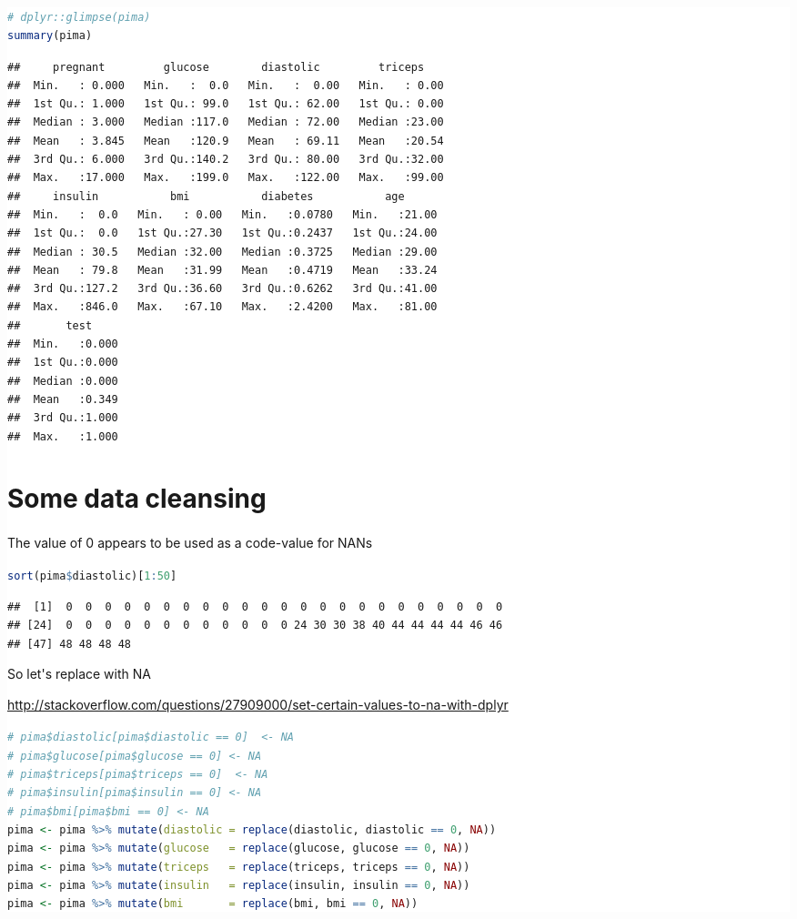 ```r
# dplyr::glimpse(pima)
summary(pima)
```

```
##     pregnant         glucose        diastolic         triceps     
##  Min.   : 0.000   Min.   :  0.0   Min.   :  0.00   Min.   : 0.00  
##  1st Qu.: 1.000   1st Qu.: 99.0   1st Qu.: 62.00   1st Qu.: 0.00  
##  Median : 3.000   Median :117.0   Median : 72.00   Median :23.00  
##  Mean   : 3.845   Mean   :120.9   Mean   : 69.11   Mean   :20.54  
##  3rd Qu.: 6.000   3rd Qu.:140.2   3rd Qu.: 80.00   3rd Qu.:32.00  
##  Max.   :17.000   Max.   :199.0   Max.   :122.00   Max.   :99.00  
##     insulin           bmi           diabetes           age       
##  Min.   :  0.0   Min.   : 0.00   Min.   :0.0780   Min.   :21.00  
##  1st Qu.:  0.0   1st Qu.:27.30   1st Qu.:0.2437   1st Qu.:24.00  
##  Median : 30.5   Median :32.00   Median :0.3725   Median :29.00  
##  Mean   : 79.8   Mean   :31.99   Mean   :0.4719   Mean   :33.24  
##  3rd Qu.:127.2   3rd Qu.:36.60   3rd Qu.:0.6262   3rd Qu.:41.00  
##  Max.   :846.0   Max.   :67.10   Max.   :2.4200   Max.   :81.00  
##       test      
##  Min.   :0.000  
##  1st Qu.:0.000  
##  Median :0.000  
##  Mean   :0.349  
##  3rd Qu.:1.000  
##  Max.   :1.000
```

# Some data cleansing
The value of 0 appears to be used as a code-value for NANs


```r
sort(pima$diastolic)[1:50]
```

```
##  [1]  0  0  0  0  0  0  0  0  0  0  0  0  0  0  0  0  0  0  0  0  0  0  0
## [24]  0  0  0  0  0  0  0  0  0  0  0  0 24 30 30 38 40 44 44 44 44 46 46
## [47] 48 48 48 48
```

So let's replace with NA

http://stackoverflow.com/questions/27909000/set-certain-values-to-na-with-dplyr


```r
# pima$diastolic[pima$diastolic == 0]  <- NA
# pima$glucose[pima$glucose == 0] <- NA
# pima$triceps[pima$triceps == 0]  <- NA
# pima$insulin[pima$insulin == 0] <- NA
# pima$bmi[pima$bmi == 0] <- NA
pima <- pima %>% mutate(diastolic = replace(diastolic, diastolic == 0, NA))
pima <- pima %>% mutate(glucose   = replace(glucose, glucose == 0, NA))
pima <- pima %>% mutate(triceps   = replace(triceps, triceps == 0, NA))
pima <- pima %>% mutate(insulin   = replace(insulin, insulin == 0, NA))
pima <- pima %>% mutate(bmi       = replace(bmi, bmi == 0, NA))
```
